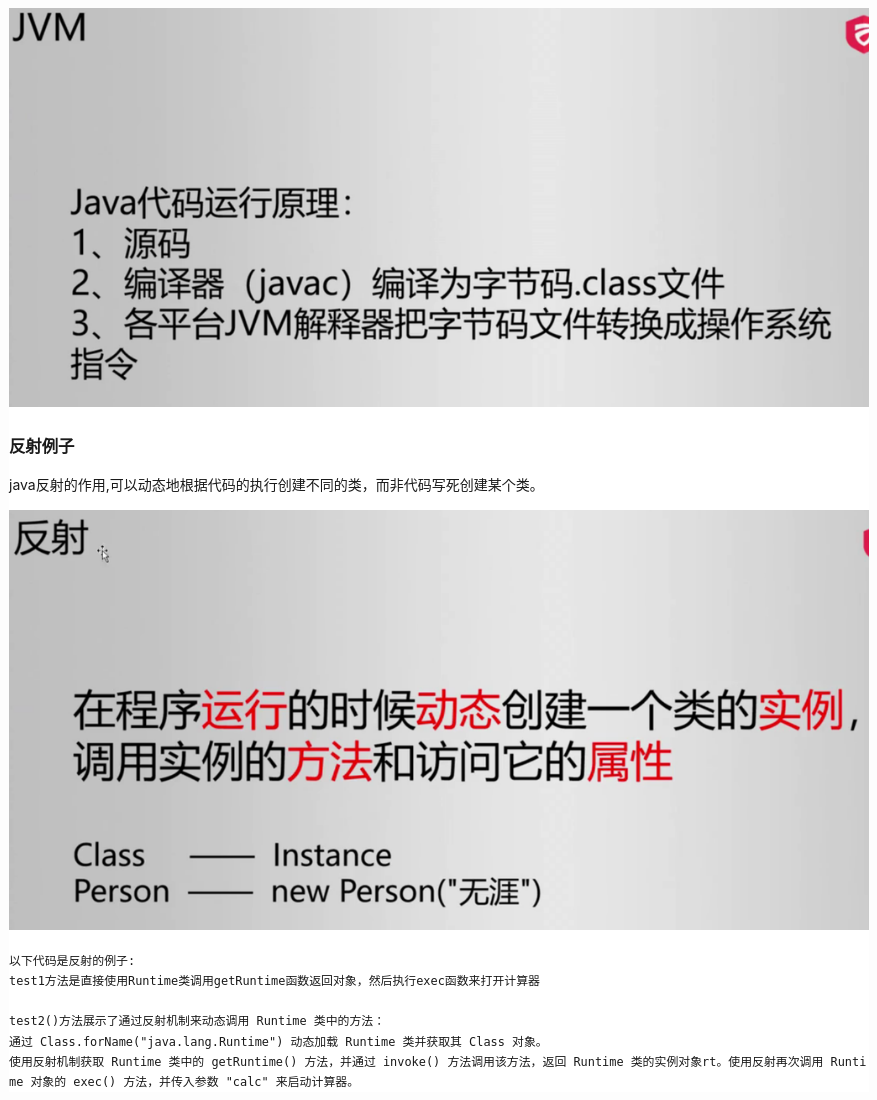 ![image-20240826231046345](反序列化渗透与防御/image-20240826231046345.png)	

### 反射例子

java反射的作用,可以动态地根据代码的执行创建不同的类，而非代码写死创建某个类。

![image-20240826231604418](反序列化渗透与防御/image-20240826231604418.png)	

```
以下代码是反射的例子:
test1方法是直接使用Runtime类调用getRuntime函数返回对象，然后执行exec函数来打开计算器

test2()方法展示了通过反射机制来动态调用 Runtime 类中的方法：
通过 Class.forName("java.lang.Runtime") 动态加载 Runtime 类并获取其 Class 对象。
使用反射机制获取 Runtime 类中的 getRuntime() 方法，并通过 invoke() 方法调用该方法，返回 Runtime 类的实例对象rt。使用反射再次调用 Runtime 对象的 exec() 方法，并传入参数 "calc" 来启动计算器。

```
